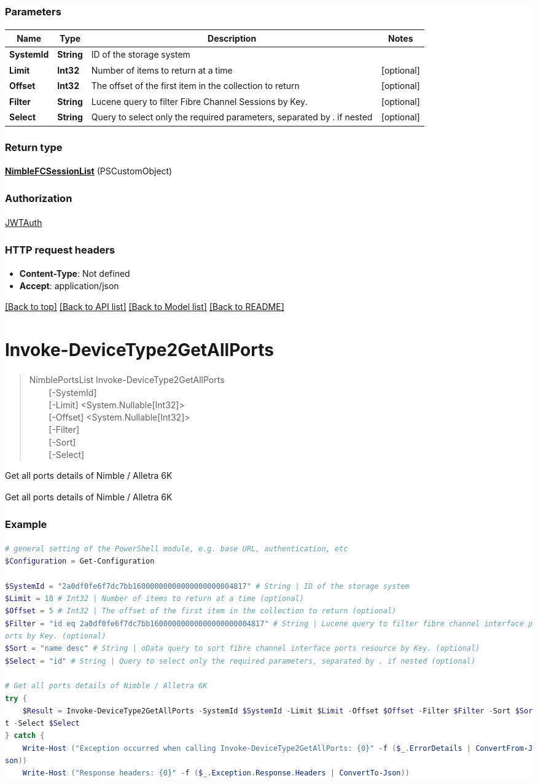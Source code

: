 ### Parameters

Name | Type | Description  | Notes
------------- | ------------- | ------------- | -------------
 **SystemId** | **String**| ID of the storage system | 
 **Limit** | **Int32**| Number of items to return at a time | [optional] 
 **Offset** | **Int32**| The offset of the first item in the collection to return | [optional] 
 **Filter** | **String**| Lucene query to filter Fibre Channel Sessions by Key. | [optional] 
 **Select** | **String**| Query to select only the required parameters, separated by . if nested | [optional] 

### Return type

[**NimbleFCSessionList**](NimbleFCSessionList.md) (PSCustomObject)

### Authorization

[JWTAuth](../README.md#JWTAuth)

### HTTP request headers

 - **Content-Type**: Not defined
 - **Accept**: application/json

[[Back to top]](#) [[Back to API list]](../README.md#documentation-for-api-endpoints) [[Back to Model list]](../README.md#documentation-for-models) [[Back to README]](../README.md)

<a id="Invoke-DeviceType2GetAllPorts"></a>
# **Invoke-DeviceType2GetAllPorts**
> NimblePortsList Invoke-DeviceType2GetAllPorts<br>
> &nbsp;&nbsp;&nbsp;&nbsp;&nbsp;&nbsp;&nbsp;&nbsp;[-SystemId] <String><br>
> &nbsp;&nbsp;&nbsp;&nbsp;&nbsp;&nbsp;&nbsp;&nbsp;[-Limit] <System.Nullable[Int32]><br>
> &nbsp;&nbsp;&nbsp;&nbsp;&nbsp;&nbsp;&nbsp;&nbsp;[-Offset] <System.Nullable[Int32]><br>
> &nbsp;&nbsp;&nbsp;&nbsp;&nbsp;&nbsp;&nbsp;&nbsp;[-Filter] <String><br>
> &nbsp;&nbsp;&nbsp;&nbsp;&nbsp;&nbsp;&nbsp;&nbsp;[-Sort] <String><br>
> &nbsp;&nbsp;&nbsp;&nbsp;&nbsp;&nbsp;&nbsp;&nbsp;[-Select] <String><br>

Get all ports details of Nimble / Alletra 6K

Get all ports details of Nimble / Alletra 6K

### Example
```powershell
# general setting of the PowerShell module, e.g. base URL, authentication, etc
$Configuration = Get-Configuration

$SystemId = "2a0df0fe6f7dc7bb16000000000000000000004817" # String | ID of the storage system
$Limit = 10 # Int32 | Number of items to return at a time (optional)
$Offset = 5 # Int32 | The offset of the first item in the collection to return (optional)
$Filter = "id eq 2a0df0fe6f7dc7bb16000000000000000000004817" # String | Lucene query to filter fibre channel interface ports by Key. (optional)
$Sort = "name desc" # String | oData query to sort fibre channel interface ports resource by Key. (optional)
$Select = "id" # String | Query to select only the required parameters, separated by . if nested (optional)

# Get all ports details of Nimble / Alletra 6K
try {
    $Result = Invoke-DeviceType2GetAllPorts -SystemId $SystemId -Limit $Limit -Offset $Offset -Filter $Filter -Sort $Sort -Select $Select
} catch {
    Write-Host ("Exception occurred when calling Invoke-DeviceType2GetAllPorts: {0}" -f ($_.ErrorDetails | ConvertFrom-Json))
    Write-Host ("Response headers: {0}" -f ($_.Exception.Response.Headers | ConvertTo-Json))
```